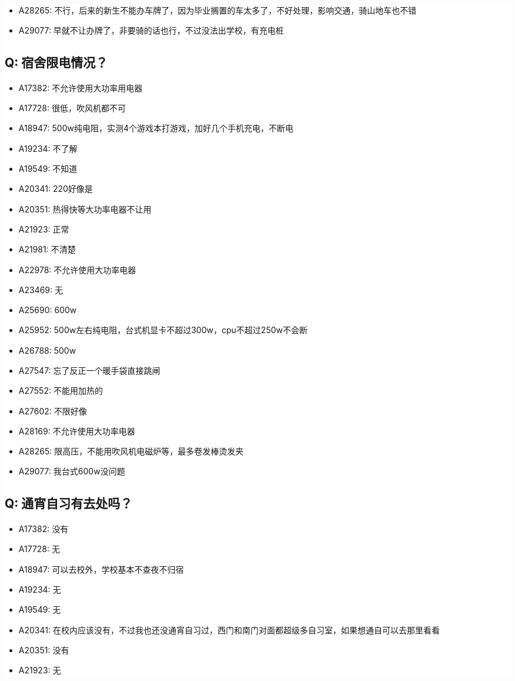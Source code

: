 - A28265: 不行，后来的新生不能办车牌了，因为毕业搁置的车太多了，不好处理，影响交通，骑山地车也不错

- A29077: 早就不让办牌了，非要骑的话也行，不过没法出学校，有充电桩

## Q: 宿舍限电情况？

- A17382: 不允许使用大功率用电器

- A17728: 很低，吹风机都不可

- A18947: 500w纯电阻，实测4个游戏本打游戏，加好几个手机充电，不断电

- A19234: 不了解

- A19549: 不知道

- A20341: 220好像是

- A20351: 热得快等大功率电器不让用

- A21923: 正常

- A21981: 不清楚

- A22978: 不允许使用大功率电器

- A23469: 无

- A25690: 600w

- A25952: 500w左右纯电阻，台式机显卡不超过300w，cpu不超过250w不会断

- A26788: 500w

- A27547: 忘了反正一个暖手袋直接跳闸

- A27552: 不能用加热的

- A27602: 不限好像

- A28169: 不允许使用大功率电器

- A28265: 限高压，不能用吹风机电磁炉等，最多卷发棒烫发夹

- A29077: 我台式600w没问题

## Q: 通宵自习有去处吗？

- A17382: 没有

- A17728: 无

- A18947: 可以去校外，学校基本不查夜不归宿

- A19234: 无

- A19549: 无

- A20341: 在校内应该没有，不过我也还没通宵自习过，西门和南门对面都超级多自习室，如果想通自可以去那里看看

- A20351: 没有

- A21923: 无

